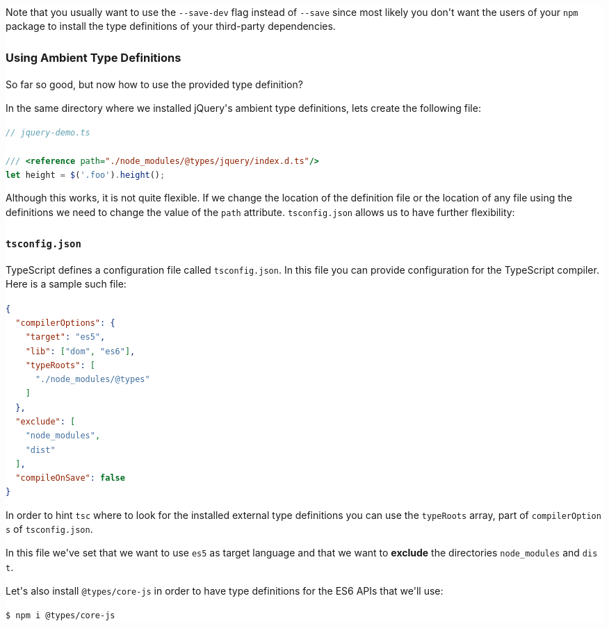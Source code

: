 Note that you usually want to use the `--save-dev` flag instead of `--save` since most likely you don't want the users of your `npm` package to install the type definitions of your third-party dependencies.

### Using Ambient Type Definitions

So far so good, but now how to use the provided type definition?

In the same directory where we installed jQuery's ambient type definitions, lets create the following file:

```ts
// jquery-demo.ts

/// <reference path="./node_modules/@types/jquery/index.d.ts"/>
let height = $('.foo').height();
```

Although this works, it is not quite flexible. If we change the location of the definition file or the location of any file using the definitions we need to change the value of the `path` attribute. `tsconfig.json` allows us to have further flexibility:

### `tsconfig.json`

TypeScript defines a configuration file called `tsconfig.json`. In this file you can provide configuration for the TypeScript compiler. Here is a sample such file:

```json
{
  "compilerOptions": {
    "target": "es5",
    "lib": ["dom", "es6"],
    "typeRoots": [
      "./node_modules/@types"
    ]
  },
  "exclude": [
    "node_modules",
    "dist"
  ],
  "compileOnSave": false
}
```

In order to hint `tsc` where to look for the installed external type definitions you can use the `typeRoots` array, part of `compilerOptions` of `tsconfig.json`.

In this file we've set that we want to use `es5` as target language and that we want to **exclude** the directories `node_modules` and `dist`.

Let's also install `@types/core-js` in order to have type definitions for the ES6 APIs that we'll use:

```shell
$ npm i @types/core-js
```
